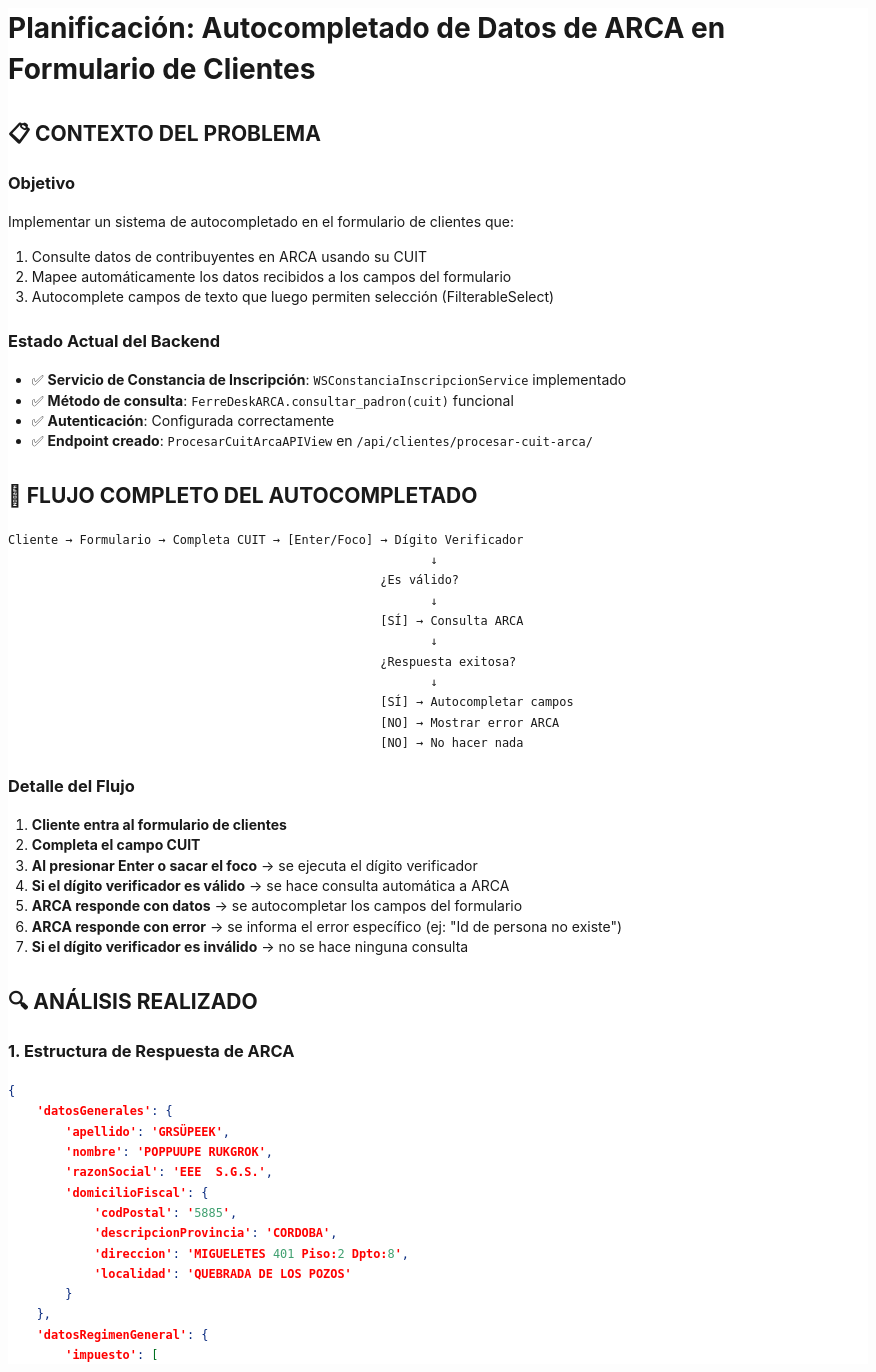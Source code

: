 # Planificación: Autocompletado de Datos de ARCA en Formulario de Clientes

## 📋 **CONTEXTO DEL PROBLEMA**

### **Objetivo**
Implementar un sistema de autocompletado en el formulario de clientes que:
1. Consulte datos de contribuyentes en ARCA usando su CUIT
2. Mapee automáticamente los datos recibidos a los campos del formulario
3. Autocomplete campos de texto que luego permiten selección (FilterableSelect)

### **Estado Actual del Backend**
- ✅ **Servicio de Constancia de Inscripción**: `WSConstanciaInscripcionService` implementado
- ✅ **Método de consulta**: `FerreDeskARCA.consultar_padron(cuit)` funcional
- ✅ **Autenticación**: Configurada correctamente
- ✅ **Endpoint creado**: `ProcesarCuitArcaAPIView` en `/api/clientes/procesar-cuit-arca/`

## 🔄 **FLUJO COMPLETO DEL AUTOCOMPLETADO**

```
Cliente → Formulario → Completa CUIT → [Enter/Foco] → Dígito Verificador
                                                           ↓
                                                    ¿Es válido?
                                                           ↓
                                                    [SÍ] → Consulta ARCA
                                                           ↓
                                                    ¿Respuesta exitosa?
                                                           ↓
                                                    [SÍ] → Autocompletar campos
                                                    [NO] → Mostrar error ARCA
                                                    [NO] → No hacer nada
```

### **Detalle del Flujo**
1. **Cliente entra al formulario de clientes**
2. **Completa el campo CUIT**
3. **Al presionar Enter o sacar el foco** → se ejecuta el dígito verificador
4. **Si el dígito verificador es válido** → se hace consulta automática a ARCA
5. **ARCA responde con datos** → se autocompletar los campos del formulario
6. **ARCA responde con error** → se informa el error específico (ej: "Id de persona no existe")
7. **Si el dígito verificador es inválido** → no se hace ninguna consulta

## 🔍 **ANÁLISIS REALIZADO**

### **1. Estructura de Respuesta de ARCA**
```json
{
    'datosGenerales': {
        'apellido': 'GRSÜPEEK',
        'nombre': 'POPPUUPE RUKGROK',
        'razonSocial': 'EEE  S.G.S.',
        'domicilioFiscal': {
            'codPostal': '5885',
            'descripcionProvincia': 'CORDOBA',
            'direccion': 'MIGUELETES 401 Piso:2 Dpto:8',
            'localidad': 'QUEBRADA DE LOS POZOS'
        }
    },
    'datosRegimenGeneral': {
        'impuesto': [
```